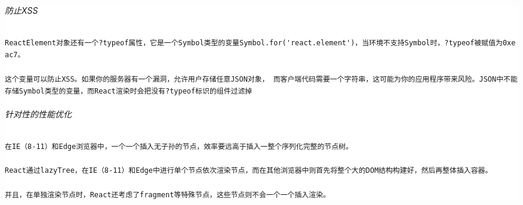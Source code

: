 ###### 防止XSS
```
ReactElement对象还有一个?typeof属性，它是一个Symbol类型的变量Symbol.for('react.element')，当环境不支持Symbol时，?typeof被赋值为0xeac7。

这个变量可以防止XSS。如果你的服务器有一个漏洞，允许用户存储任意JSON对象， 而客户端代码需要一个字符串，这可能为你的应用程序带来风险。JSON中不能存储Symbol类型的变量，而React渲染时会把没有?typeof标识的组件过滤掉
```
###### 针对性的性能优化
```
在IE（8-11）和Edge浏览器中，一个一个插入无子孙的节点，效率要远高于插入一整个序列化完整的节点树。

React通过lazyTree，在IE（8-11）和Edge中进行单个节点依次渲染节点，而在其他浏览器中则首先将整个大的DOM结构构建好，然后再整体插入容器。

并且，在单独渲染节点时，React还考虑了fragment等特殊节点，这些节点则不会一个一个插入渲染。
```